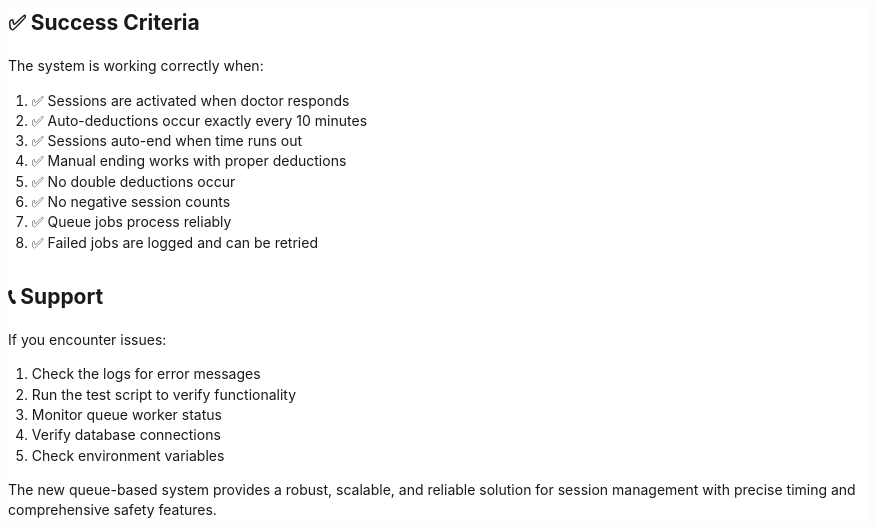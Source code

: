 ## ✅ Success Criteria

The system is working correctly when:

1. ✅ Sessions are activated when doctor responds
2. ✅ Auto-deductions occur exactly every 10 minutes
3. ✅ Sessions auto-end when time runs out
4. ✅ Manual ending works with proper deductions
5. ✅ No double deductions occur
6. ✅ No negative session counts
7. ✅ Queue jobs process reliably
8. ✅ Failed jobs are logged and can be retried

## 📞 Support

If you encounter issues:

1. Check the logs for error messages
2. Run the test script to verify functionality
3. Monitor queue worker status
4. Verify database connections
5. Check environment variables

The new queue-based system provides a robust, scalable, and reliable solution for session management with precise timing and comprehensive safety features.
